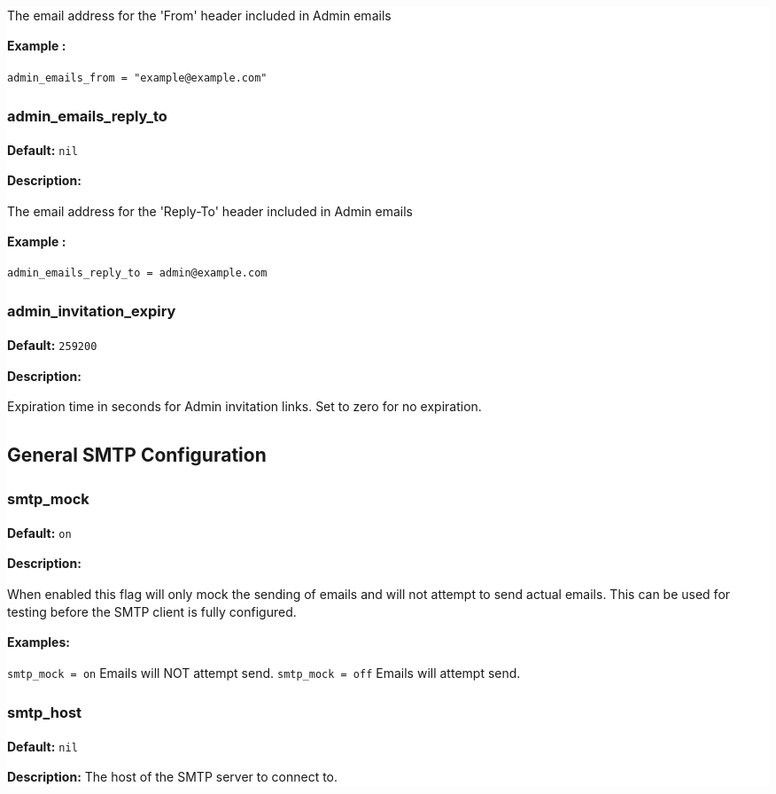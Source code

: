The email address for the 'From' header included in Admin emails

**Example :**

```
admin_emails_from = "example@example.com"
```


### admin_emails_reply_to

**Default:** `nil`

**Description:**

The email address for the 'Reply-To' header included in Admin emails

**Example :**

```
admin_emails_reply_to = admin@example.com
```


### admin_invitation_expiry

**Default:** `259200`

**Description:**

Expiration time in seconds for Admin invitation links. Set to zero for no
expiration.


## General SMTP Configuration


### smtp_mock

**Default:** `on`

**Description:**

When enabled this flag will only mock the sending of emails and will not
attempt to send actual emails. This can be used for testing before the SMTP
client is fully configured.

**Examples:**

`smtp_mock = on` Emails will NOT attempt send.
`smtp_mock = off` Emails will attempt send.


### smtp_host

**Default:** `nil`

**Description:**
The host of the SMTP server to connect to.

